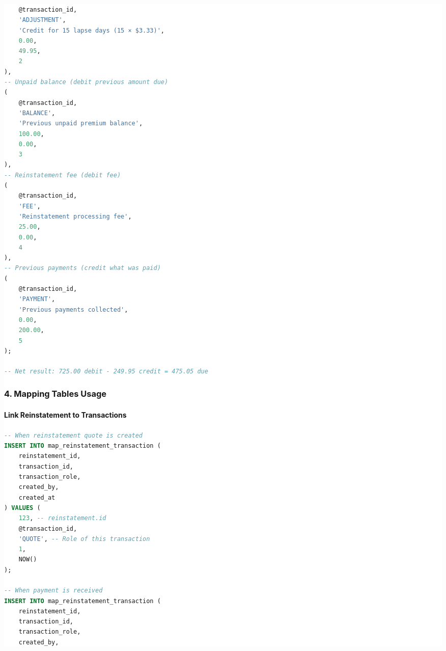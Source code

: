 ```sql
    @transaction_id,
    'ADJUSTMENT',
    'Credit for 15 lapse days (15 × $3.33)',
    0.00,
    49.95,
    2
),
-- Unpaid balance (debit previous amount due)
(
    @transaction_id,
    'BALANCE',
    'Previous unpaid premium balance',
    100.00,
    0.00,
    3
),
-- Reinstatement fee (debit fee)
(
    @transaction_id,
    'FEE',
    'Reinstatement processing fee',
    25.00,
    0.00,
    4
),
-- Previous payments (credit what was paid)
(
    @transaction_id,
    'PAYMENT',
    'Previous payments collected',
    0.00,
    200.00,
    5
);

-- Net result: 725.00 debit - 249.95 credit = 475.05 due
```

### 4. Mapping Tables Usage

#### Link Reinstatement to Transactions
```sql
-- When reinstatement quote is created
INSERT INTO map_reinstatement_transaction (
    reinstatement_id,
    transaction_id,
    transaction_role,
    created_by,
    created_at
) VALUES (
    123, -- reinstatement.id
    @transaction_id,
    'QUOTE', -- Role of this transaction
    1,
    NOW()
);

-- When payment is received
INSERT INTO map_reinstatement_transaction (
    reinstatement_id,
    transaction_id,
    transaction_role,
    created_by,
```